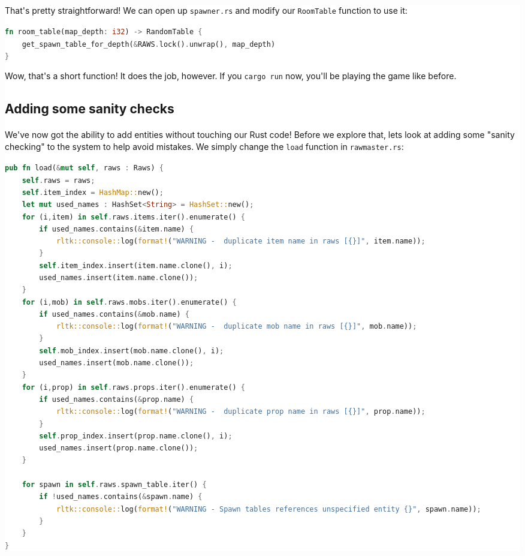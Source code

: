 That's pretty straightforward! We can open up `spawner.rs` and modify our `RoomTable` function to use it:

```rust
fn room_table(map_depth: i32) -> RandomTable {
    get_spawn_table_for_depth(&RAWS.lock().unwrap(), map_depth)
}
```

Wow, that's a short function! It does the job, however. If you `cargo run` now, you'll be playing the game like before.

## Adding some sanity checks

We've now got the ability to add entities without touching our Rust code! Before we explore that, lets look at adding some "sanity checking" to the system to help avoid mistakes. We simply change the `load` function in `rawmaster.rs`:

```rust
pub fn load(&mut self, raws : Raws) {
    self.raws = raws;
    self.item_index = HashMap::new();
    let mut used_names : HashSet<String> = HashSet::new();
    for (i,item) in self.raws.items.iter().enumerate() {
        if used_names.contains(&item.name) {
            rltk::console::log(format!("WARNING -  duplicate item name in raws [{}]", item.name));
        }
        self.item_index.insert(item.name.clone(), i);
        used_names.insert(item.name.clone());
    }
    for (i,mob) in self.raws.mobs.iter().enumerate() {
        if used_names.contains(&mob.name) {
            rltk::console::log(format!("WARNING -  duplicate mob name in raws [{}]", mob.name));
        }
        self.mob_index.insert(mob.name.clone(), i);
        used_names.insert(mob.name.clone());
    }
    for (i,prop) in self.raws.props.iter().enumerate() {
        if used_names.contains(&prop.name) {
            rltk::console::log(format!("WARNING -  duplicate prop name in raws [{}]", prop.name));
        }
        self.prop_index.insert(prop.name.clone(), i);
        used_names.insert(prop.name.clone());
    }

    for spawn in self.raws.spawn_table.iter() {
        if !used_names.contains(&spawn.name) {
            rltk::console::log(format!("WARNING - Spawn tables references unspecified entity {}", spawn.name));
        }
    }
}
```
